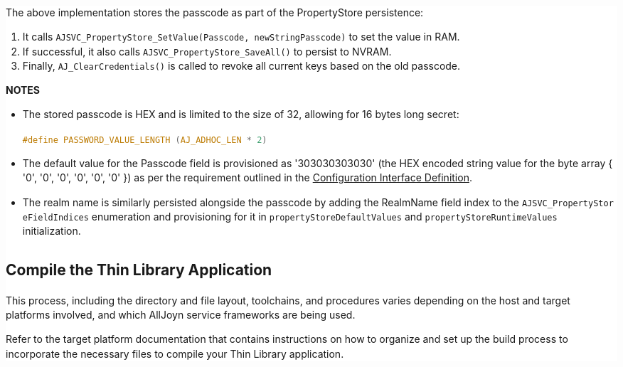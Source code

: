The above implementation stores the passcode as part of the 
PropertyStore persistence:

1. It calls `AJSVC_PropertyStore_SetValue(Passcode, newStringPasscode)` 
to set the value in RAM.
2. If successful, it also calls `AJSVC_PropertyStore_SaveAll()` 
to persist to NVRAM.
3. Finally, `AJ_ClearCredentials()` is called to revoke all 
current keys based on the old passcode.

**NOTES**
* The stored passcode is HEX and is limited to the size of 32, 
allowing for 16 bytes long secret:

  ```c
  #define PASSWORD_VALUE_LENGTH (AJ_ADHOC_LEN * 2)
  ```	
* The default value for the Passcode field is provisioned as 
'303030303030' (the HEX encoded string value for the byte array 
{ '0', '0', '0', '0', '0', '0' }) as per the requirement outlined 
in the [Configuration Interface Definition][config-interface-definition].
* The realm name is similarly persisted alongside the passcode 
by adding the RealmName field index to the `AJSVC_PropertyStoreFieldIndices` 
enumeration and provisioning for it in `propertyStoreDefaultValues` 
and `propertyStoreRuntimeValues` initialization.
 
## Compile the Thin Library Application

This process, including the directory and file layout, 
toolchains, and procedures varies depending on the host and 
target platforms involved, and which AllJoyn service frameworks are being used.

Refer to the target platform documentation that contains 
instructions on how to organize and set up the build process 
to incorporate the necessary files to compile your Thin Library application.


[about-api-guide-thin-library]: /develop/api-guide/about/thin-linux
[about-api-guides]: /develop/api-guide/about
[connect-alljoyn-bus]: #connect-alljoyn-bus
[set-up-remote-access]: #set-up-remote-access
[continue-main-loop]: #continue-main-loop
[initialize-alljoyn-framework]: #initialize-alljoyn-framework
[connect-alljoyn-bus]: #connect-alljoyn-bus
[common-services-manager-processor]: #common-services-manager-processor
[conneced-handler]: #conneced-handler
[common-service-side-processor]: #common-service-side-processor
[about-interface-definition]: /learn/core/about-announcement/interface
[about-data-fields]: #about-data-fields
[config-data-fields]: #config-data-fields
[config-interface-definition]: /learn/base-services/configuration/interface
[config-api-guide-thin-library]: /develop/api-guide/config/thin-linux
[controlpanel-api-guide-thin-library]: /develop/api-guide/controlpanel/thin-linux

